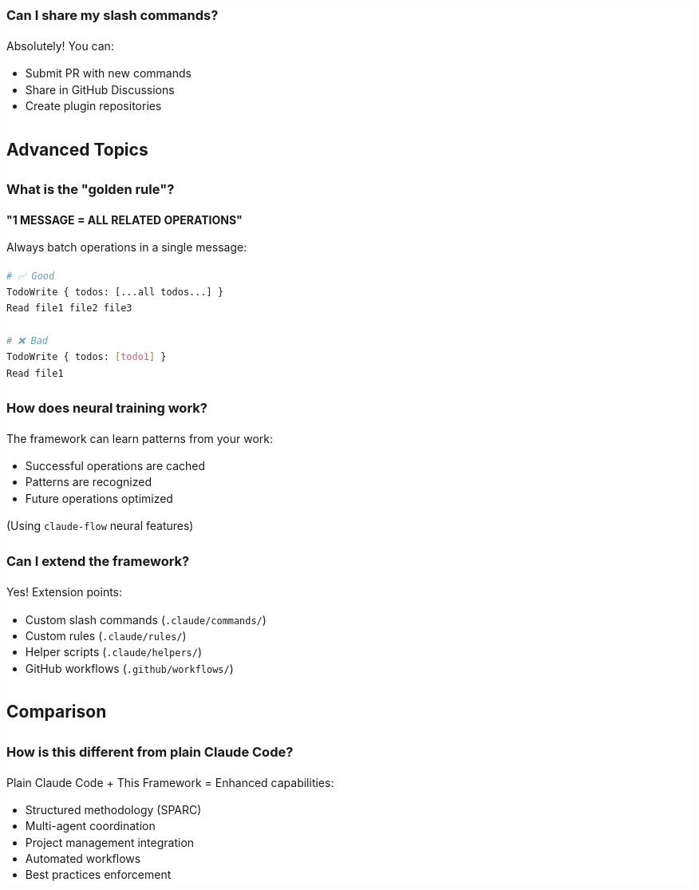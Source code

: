 ### Can I share my slash commands?

Absolutely! You can:
- Submit PR with new commands
- Share in GitHub Discussions
- Create plugin repositories

## Advanced Topics

### What is the "golden rule"?

**"1 MESSAGE = ALL RELATED OPERATIONS"**

Always batch operations in a single message:
```bash
# ✅ Good
TodoWrite { todos: [...all todos...] }
Read file1 file2 file3

# ❌ Bad
TodoWrite { todos: [todo1] }
Read file1
```

### How does neural training work?

The framework can learn patterns from your work:
- Successful operations are cached
- Patterns are recognized
- Future operations optimized

(Using `claude-flow` neural features)

### Can I extend the framework?

Yes! Extension points:
- Custom slash commands (`.claude/commands/`)
- Custom rules (`.claude/rules/`)
- Helper scripts (`.claude/helpers/`)
- GitHub workflows (`.github/workflows/`)

## Comparison

### How is this different from plain Claude Code?

Plain Claude Code + This Framework = Enhanced capabilities:
- Structured methodology (SPARC)
- Multi-agent coordination
- Project management integration
- Automated workflows
- Best practices enforcement
